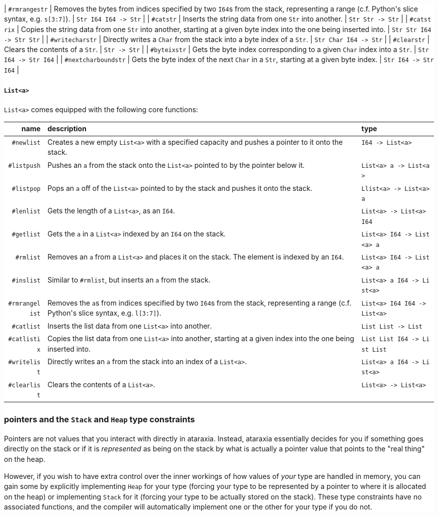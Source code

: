 | `#rmrangestr`       | Removes the bytes from indices specified by two `I64`s from the stack, representing a range (c.f. Python's slice syntax, e.g. `s[3:7]`). | `Str I64 I64 -> Str`     |
| `#catstr`           | Inserts the string data from one `Str` into another.                                                                                     | `Str Str -> Str`         |
| `#catstrix`         | Copies the string data from one `Str` into another, starting at a given byte index into the one being inserted into.                     | `Str Str I64 -> Str Str` |
| `#writecharstr`     | Directly writes a `Char` from the stack into a byte index of a `Str`.                                                                    | `Str Char I64 -> Str`    |
| `#clearstr`         | Clears the contents of a `Str`.                                                                                                          | `Str -> Str`             |
| `#byteixstr`        | Gets the byte index corresponding to a given `Char` index into a `Str`.                                                                  | `Str I64 -> Str I64`     |
| `#nextcharboundstr` | Gets the byte index of the next `Char` in a `Str`, starting at a given byte index.                                                       | `Str I64 -> Str I64`     |

#### `List<a>`

`List<a>` comes equipped with the following core functions:

| **name**       | **description**                                                                                                                         | **type**                     |
| --------------:|:--------------------------------------------------------------------------------------------------------------------------------------- |:---------------------------- |
| `#newlist`     | Creates a new empty `List<a>` with a specified capacity and pushes a pointer to it onto the stack.                                      | `I64 -> List<a>`             |
| `#listpush`    | Pushes an `a` from the stack onto the `List<a>` pointed to by the pointer below it.                                                     | `List<a> a -> List<a>`       |
| `#listpop`     | Pops an `a` off of the `List<a>` pointed to by the stack and pushes it onto the stack.                                                  | `Llist<a> -> List<a> a`      |
| `#lenlist`     | Gets the length of a `List<a>`, as an `I64`.                                                                                            | `List<a> -> List<a> I64`     |
| `#getlist`     | Gets the `a` in a `List<a>` indexed by an `I64` on the stack.                                                                           | `List<a> I64 -> List<a> a`   |
| `#rmlist`      | Removes an `a` from a `List<a>` and places it on the stack. The element is indexed by an `I64`.                                         | `List<a> I64 -> List<a> a`   |
| `#inslist`     | Similar to `#rmlist`, but inserts an `a` from the stack.                                                                                | `List<a> a I64 -> List<a>`   |
| `#rmrangelist` | Removes the `a`s from indices specified by two `I64`s from the stack, representing a range (c.f. Python's slice syntax, e.g. `l[3:7]`). | `List<a> I64 I64 -> List<a>` |
| `#catlist`     | Inserts the list data from one `List<a>` into another.                                                                                  | `List List -> List`          |
| `#catlistix`   | Copies the list data from one `List<a>` into another, starting at a given index into the one being inserted into.                       | `List List I64 -> List List` |
| `#writelist`   | Directly writes an `a` from the stack into an index of a `List<a>`.                                                                     | `List<a> a I64 -> List<a>`   |
| `#clearlist`   | Clears the contents of a `List<a>`.                                                                                                     | `List<a> -> List<a>`         |

### pointers and the `Stack` and `Heap` type constraints

Pointers are not values that you interact with directly in ataraxia. Instead,
ataraxia essentially decides for you if something goes directly on the stack
or if it is *represented* as being on the stack by what is actually a pointer
value that points to the "real thing" on the heap.

However, if you wish to have extra control over the inner workings of how
values of *your* type are handled in memory, you can gain some by explicitly
implementing `Heap` for your type (forcing your type to be represented by a
pointer to where it is allocated on the heap) or implementing `Stack` for it
(forcing your type to be actually stored on the stack). These type constraints
have no associated functions, and the compiler will automatically implement one
or the other for your type if you do not.
